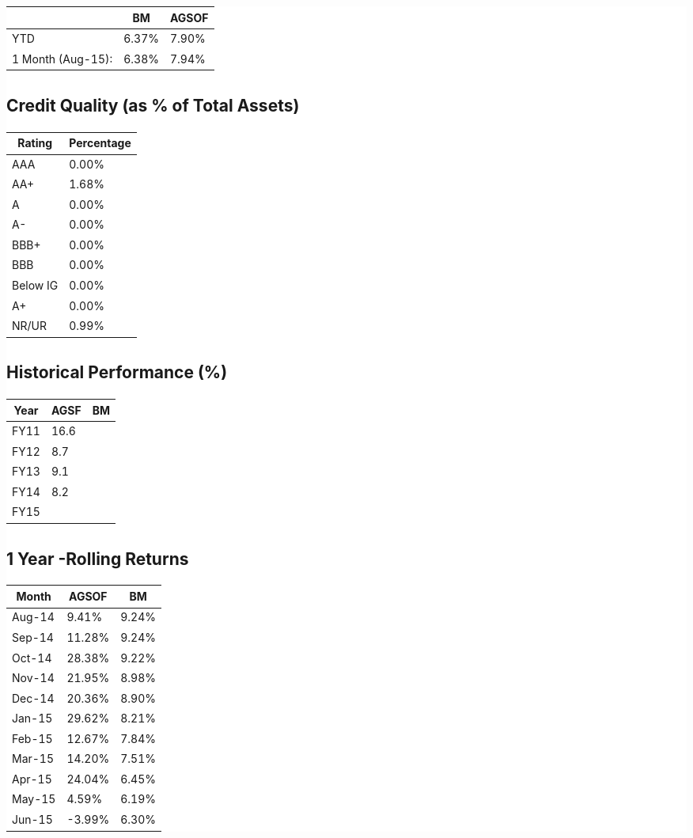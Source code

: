 |                   | BM    | AGSOF |
| ----------------- | ----- | ----- |
| YTD               | 6.37% | 7.90% |
| 1 Month (Aug-15): | 6.38% | 7.94% |

## Credit Quality (as % of Total Assets)

| Rating   | Percentage |
| -------- | ---------- |
| AAA      | 0.00%      |
| AA+      | 1.68%      |
| A        | 0.00%      |
| A-       | 0.00%      |
| BBB+     | 0.00%      |
| BBB      | 0.00%      |
| Below IG | 0.00%      |
| A+       | 0.00%      |
| NR/UR    | 0.99%      |

## Historical Performance (%)

| Year | AGSF | BM  |
| ---- | ---- | --- |
| FY11 | 16.6 |     |
| FY12 | 8.7  |     |
| FY13 | 9.1  |     |
| FY14 | 8.2  |     |
| FY15 |      |     |

## 1 Year -Rolling Returns

| Month  | AGSOF  | BM    |
| ------ | ------ | ----- |
| Aug-14 | 9.41%  | 9.24% |
| Sep-14 | 11.28% | 9.24% |
| Oct-14 | 28.38% | 9.22% |
| Nov-14 | 21.95% | 8.98% |
| Dec-14 | 20.36% | 8.90% |
| Jan-15 | 29.62% | 8.21% |
| Feb-15 | 12.67% | 7.84% |
| Mar-15 | 14.20% | 7.51% |
| Apr-15 | 24.04% | 6.45% |
| May-15 | 4.59%  | 6.19% |
| Jun-15 | -3.99% | 6.30% |